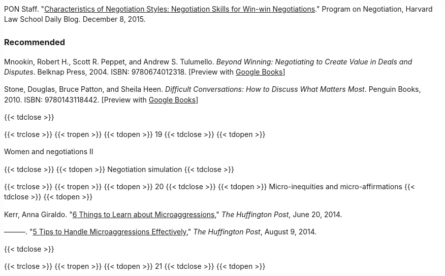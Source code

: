 
PON Staff. "[Characteristics of Negotiation Styles: Negotiation Skills for Win-win Negotiations](http://www.pon.harvard.edu/daily/negotiation-skills-daily/listening-skills-for-maximum-success/)." Program on Negotiation, Harvard Law School Daily Blog. December 8, 2015.

### Recommended

Mnookin, Robert H., Scott R. Peppet, and Andrew S. Tulumello. _Beyond Winning: Negotiating to Create Value in Deals and Disputes_. Belknap Press, 2004. ISBN: 9780674012318. \[Preview with [Google Books](https://books.google.com/books?id=CmYIBAAAQBAJ&pg=PAfrontcover\#v=onepage&q&f=false)\]

Stone, Douglas, Bruce Patton, and Sheila Heen. _Difficult Conversations: How to Discuss What Matters Most_. Penguin Books, 2010. ISBN: 9780143118442. \[Preview with [Google Books](https://books.google.ca/books?id=D5HxtvaRzdwC&printsec=frontcover&dq=editions:PoPXry7Y-AEC&hl=en&sa=X&redir_esc=y#v=onepage&q&f=false)\]


{{< tdclose >}}

{{< trclose >}}
{{< tropen >}}
{{< tdopen >}}
19
{{< tdclose >}}
{{< tdopen >}}


Women and negotiations II


{{< tdclose >}}
{{< tdopen >}}
Negotiation simulation
{{< tdclose >}}

{{< trclose >}}
{{< tropen >}}
{{< tdopen >}}
20
{{< tdclose >}}
{{< tdopen >}}
Micro-inequities and micro-affirmations
{{< tdclose >}}
{{< tdopen >}}


Kerr, Anna Giraldo. "[6 Things to Learn about Microaggressions](http://www.huffingtonpost.com/anna-giraldo-kerr/six-things-to-learn-about_b_5512057.html?ir=India&adsSiteOverride=in)," _The Huffington Post_, June 20, 2014.

———. "[5 Tips to Handle Microaggressions Effectively](http://www.huffingtonpost.com/anna-giraldo-kerr/5-tips-to-handle-microagg_b_5658351.html?ir=India&adsSiteOverride=in)," _The Huffington Post_, August 9, 2014.


{{< tdclose >}}

{{< trclose >}}
{{< tropen >}}
{{< tdopen >}}
21
{{< tdclose >}}
{{< tdopen >}}
